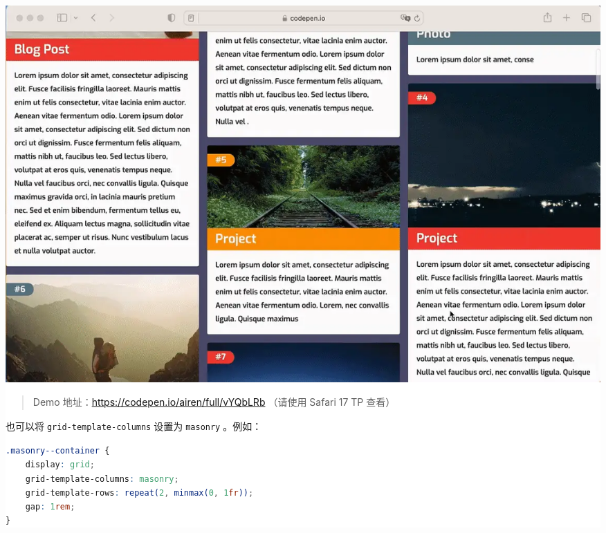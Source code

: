 ![img](./images/a15a6f67b84f41f827f7095a3aaa99d0.webp )

> Demo 地址：<https://codepen.io/airen/full/vYQbLRb> （请使用 Safari 17 TP 查看）

也可以将 `grid-template-columns` 设置为 `masonry` 。例如：

```CSS
.masonry--container {
    display: grid;
    grid-template-columns: masonry;
    grid-template-rows: repeat(2, minmax(0, 1fr));
    gap: 1rem;
}
```
